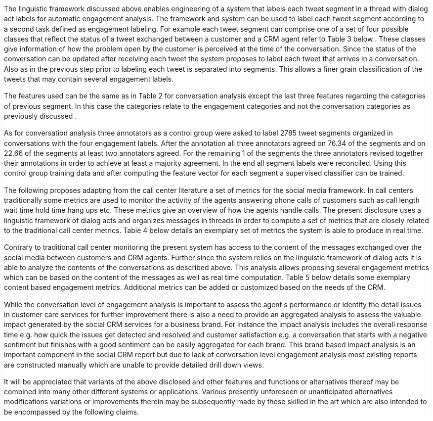 The linguistic framework discussed above enables engineering of a system that labels each tweet segment in a thread with dialog act labels for automatic engagement analysis. The framework and system can be used to label each tweet segment according to a second task defined as engagement labeling. For example each tweet segment can comprise one of a set of four possible classes that reflect the status of a tweet exchanged between a customer and a CRM agent refer to Table 3 below . These classes give information of how the problem open by the customer is perceived at the time of the conversation. Since the status of the conversation can be updated after receiving each tweet the system proposes to label each tweet that arrives in a conversation. Also as in the previous step prior to labeling each tweet is separated into segments. This allows a finer grain classification of the tweets that may contain several engagement labels.

The features used can be the same as in Table 2 for conversation analysis except the last three features regarding the categories of previous segment. In this case the categories relate to the engagement categories and not the conversation categories as previously discussed .

As for conversation analysis three annotators as a control group were asked to label 2785 tweet segments organized in conversations with the four engagement labels. After the annotation all three annotators agreed on 76.34 of the segments and on 22.66 of the segments at least two annotators agreed. For the remaining 1 of the segments the three annotators revised together their annotations in order to achieve at least a majority agreement. In the end all segment labels were reconciled. Using this control group training data and after computing the feature vector for each segment a supervised classifier can be trained.

The following proposes adapting from the call center literature a set of metrics for the social media framework. In call centers traditionally some metrics are used to monitor the activity of the agents answering phone calls of customers such as call length wait time hold time hang ups etc. These metrics give an overview of how the agents handle calls. The present disclosure uses a linguistic framework of dialog acts and organizes messages in threads in order to compute a set of metrics that are closely related to the traditional call center metrics. Table 4 below details an exemplary set of metrics the system is able to produce in real time.

Contrary to traditional call center monitoring the present system has access to the content of the messages exchanged over the social media between customers and CRM agents. Further since the system relies on the linguistic framework of dialog acts it is able to analyze the contents of the conversations as described above. This analysis allows proposing several engagement metrics which can be based on the content of the messages as well as real time computation. Table 5 below details some exemplary content based engagement metrics. Additional metrics can be added or customized based on the needs of the CRM.

While the conversation level of engagement analysis is important to assess the agent s performance or identify the detail issues in customer care services for further improvement there is also a need to provide an aggregated analysis to assess the valuable impact generated by the social CRM services for a business brand. For instance the impact analysis includes the overall response time e.g. how quick the issues get detected and resolved and customer satisfaction e.g. a conversation that starts with a negative sentiment but finishes with a good sentiment can be easily aggregated for each brand. This brand based impact analysis is an important component in the social CRM report but due to lack of conversation level engagement analysis most existing reports are constructed manually which are unable to provide detailed drill down views.

It will be appreciated that variants of the above disclosed and other features and functions or alternatives thereof may be combined into many other different systems or applications. Various presently unforeseen or unanticipated alternatives modifications variations or improvements therein may be subsequently made by those skilled in the art which are also intended to be encompassed by the following claims.

